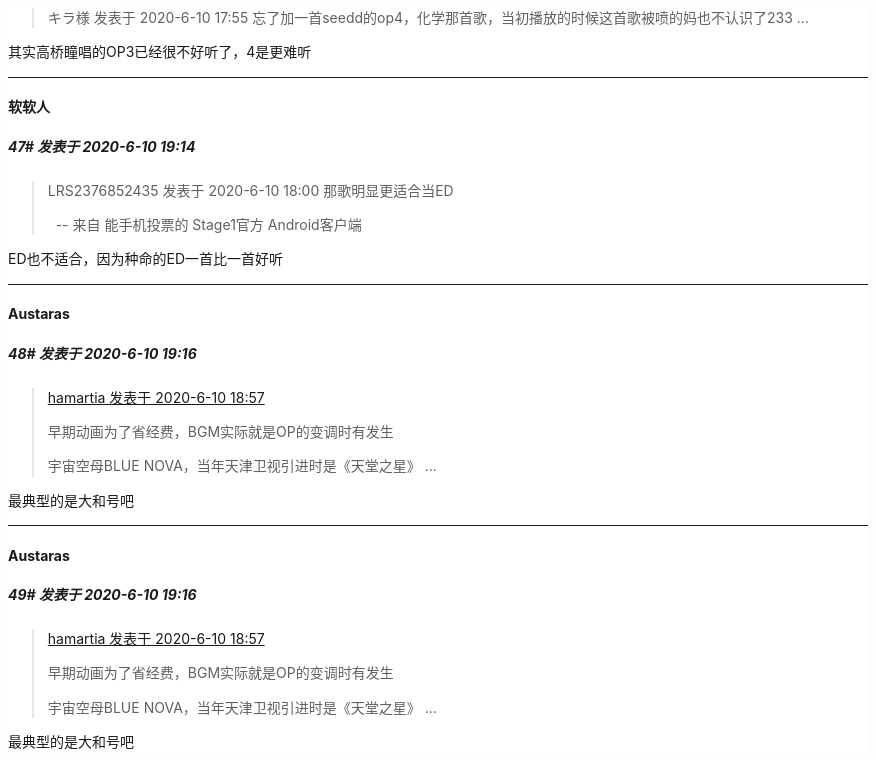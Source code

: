

<blockquote>キラ様 发表于 2020-6-10 17:55
忘了加一首seedd的op4，化学那首歌，当初播放的时候这首歌被喷的妈也不认识了233 ...</blockquote>
其实高桥瞳唱的OP3已经很不好听了，4是更难听







-----

####  软软人  
##### 47#       发表于 2020-6-10 19:14



<blockquote>LRS2376852435 发表于 2020-6-10 18:00
那歌明显更适合当ED


  -- 来自 能手机投票的 Stage1官方 Android客户端</blockquote>
ED也不适合，因为种命的ED一首比一首好听







-----

####  Austaras  
##### 48#       发表于 2020-6-10 19:16



<blockquote><a href="httphttps://bbs.saraba1st.com/2b/forum.php?mod=redirect&amp;goto=findpost&amp;pid=47752279&amp;ptid=1940805" target="_blank">hamartia 发表于 2020-6-10 18:57</a>

早期动画为了省经费，BGM实际就是OP的变调时有发生


宇宙空母BLUE NOVA，当年天津卫视引进时是《天堂之星》 ...</blockquote>
最典型的是大和号吧







-----

####  Austaras  
##### 49#       发表于 2020-6-10 19:16



<blockquote><a href="httphttps://bbs.saraba1st.com/2b/forum.php?mod=redirect&amp;goto=findpost&amp;pid=47752279&amp;ptid=1940805" target="_blank">hamartia 发表于 2020-6-10 18:57</a>

早期动画为了省经费，BGM实际就是OP的变调时有发生


宇宙空母BLUE NOVA，当年天津卫视引进时是《天堂之星》 ...</blockquote>
最典型的是大和号吧

